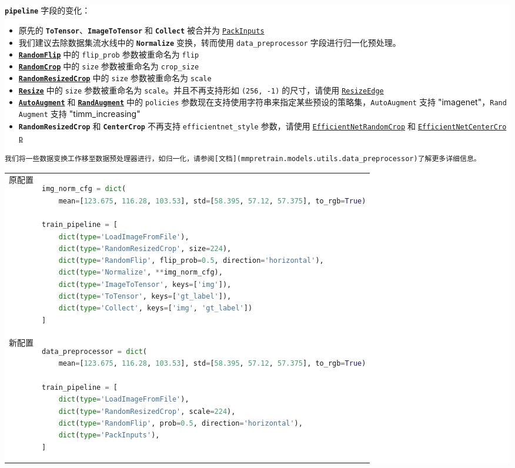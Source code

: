 </td>
</tr>
</table>

**`pipeline`** 字段的变化：

- 原先的 **`ToTensor`**、**`ImageToTensor`** 和 **`Collect`** 被合并为 [`PackInputs`](mmpretrain.datasets.transforms.PackInputs)
- 我们建议去除数据集流水线中的 **`Normalize`** 变换，转而使用 `data_preprocessor` 字段进行归一化预处理。
- [**`RandomFlip`**](mmcv.transforms.RandomFlip) 中的 `flip_prob` 参数被重命名为 `flip`
- [**`RandomCrop`**](mmpretrain.datasets.transforms.RandomCrop) 中的 `size` 参数被重命名为 `crop_size`
- [**`RandomResizedCrop`**](mmpretrain.datasets.transforms.RandomResizedCrop) 中的 `size` 参数被重命名为 `scale`
- [**`Resize`**](mmcv.transforms.Resize) 中的 `size` 参数被重命名为 `scale`。并且不再支持形如 `(256, -1)` 的尺寸，请使用 [`ResizeEdge`](mmpretrain.datasets.transforms.ResizeEdge)
- [**`AutoAugment`**](mmpretrain.datasets.transforms.AutoAugment) 和 [**`RandAugment`**](mmpretrain.datasets.transforms.RandAugment) 中的 `policies` 参数现在支持使用字符串来指定某些预设的策略集，`AutoAugment` 支持 "imagenet"，`RandAugment` 支持 "timm_increasing"
- **`RandomResizedCrop`** 和 **`CenterCrop`** 不再支持 `efficientnet_style` 参数，请使用 [`EfficientNetRandomCrop`](mmpretrain.datasets.transforms.EfficientNetRandomCrop) 和 [`EfficientNetCenterCrop`](mmpretrain.datasets.transforms.EfficientNetCenterCrop)

```{note}
我们将一些数据变换工作移至数据预处理器进行，如归一化，请参阅[文档](mmpretrain.models.utils.data_preprocessor)了解更多详细信息。
```

<table class="docutils">
<tr>
<td>原配置</td>
<td>

```python
img_norm_cfg = dict(
    mean=[123.675, 116.28, 103.53], std=[58.395, 57.12, 57.375], to_rgb=True)

train_pipeline = [
    dict(type='LoadImageFromFile'),
    dict(type='RandomResizedCrop', size=224),
    dict(type='RandomFlip', flip_prob=0.5, direction='horizontal'),
    dict(type='Normalize', **img_norm_cfg),
    dict(type='ImageToTensor', keys=['img']),
    dict(type='ToTensor', keys=['gt_label']),
    dict(type='Collect', keys=['img', 'gt_label'])
]
```

</td>
<tr>
<td>新配置</td>
<td>

```python
data_preprocessor = dict(
    mean=[123.675, 116.28, 103.53], std=[58.395, 57.12, 57.375], to_rgb=True)

train_pipeline = [
    dict(type='LoadImageFromFile'),
    dict(type='RandomResizedCrop', scale=224),
    dict(type='RandomFlip', prob=0.5, direction='horizontal'),
    dict(type='PackInputs'),
]
```
